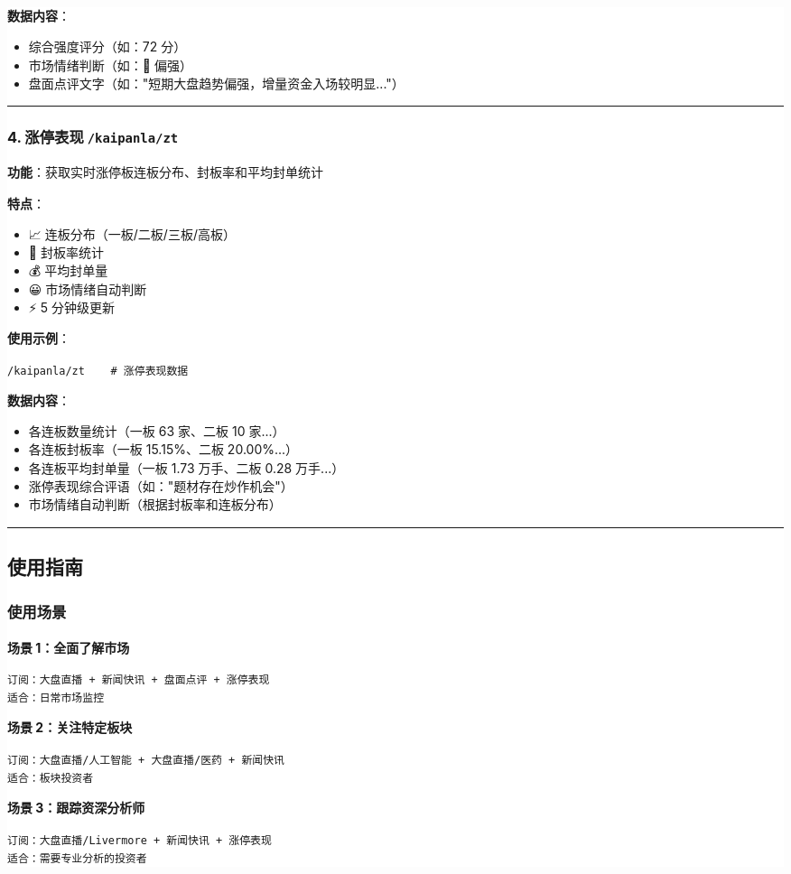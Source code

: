 **数据内容**：

- 综合强度评分（如：72 分）
- 市场情绪判断（如：💪 偏强）
- 盘面点评文字（如："短期大盘趋势偏强，增量资金入场较明显..."）

---

### 4. 涨停表现 `/kaipanla/zt`

**功能**：获取实时涨停板连板分布、封板率和平均封单统计

**特点**：

- 📈 连板分布（一板/二板/三板/高板）
- 🎯 封板率统计
- 💰 平均封单量
- 😀 市场情绪自动判断
- ⚡ 5 分钟级更新

**使用示例**：

```
/kaipanla/zt    # 涨停表现数据
```

**数据内容**：

- 各连板数量统计（一板 63 家、二板 10 家...）
- 各连板封板率（一板 15.15%、二板 20.00%...）
- 各连板平均封单量（一板 1.73 万手、二板 0.28 万手...）
- 涨停表现综合评语（如："题材存在炒作机会"）
- 市场情绪自动判断（根据封板率和连板分布）

---

## 使用指南

### 使用场景

**场景 1：全面了解市场**

```
订阅：大盘直播 + 新闻快讯 + 盘面点评 + 涨停表现
适合：日常市场监控
```

**场景 2：关注特定板块**

```
订阅：大盘直播/人工智能 + 大盘直播/医药 + 新闻快讯
适合：板块投资者
```

**场景 3：跟踪资深分析师**

```
订阅：大盘直播/Livermore + 新闻快讯 + 涨停表现
适合：需要专业分析的投资者
```
